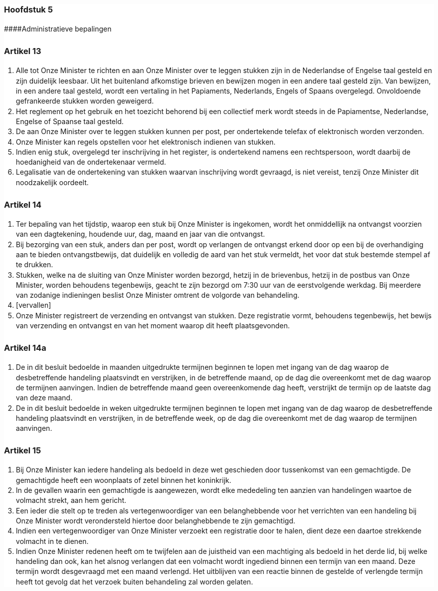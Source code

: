 ### Hoofdstuk  5  

####Administratieve bepalingen

### Artikel  13  

1.  Alle tot Onze Minister te richten en aan Onze Minister over te leggen stukken zijn in de Nederlandse of Engelse taal gesteld en zijn duidelijk leesbaar. Uit het buitenland afkomstige brieven en bewijzen mogen in een andere taal gesteld zijn. Van bewijzen, in een andere taal gesteld, wordt een vertaling in het Papiaments, Nederlands, Engels of Spaans overgelegd. Onvoldoende gefrankeerde stukken worden geweigerd.   
2.  Het reglement op het gebruik en het toezicht behorend bij een collectief merk wordt steeds in de Papiamentse, Nederlandse, Engelse of Spaanse taal gesteld.   
3.  De aan Onze Minister over te leggen stukken kunnen per post, per ondertekende telefax of elektronisch worden verzonden.   
4.  Onze Minister kan regels opstellen voor het elektronisch indienen van stukken.   
5.  Indien enig stuk, overgelegd ter inschrijving in het register, is ondertekend namens een rechtspersoon, wordt daarbij de hoedanigheid van de ondertekenaar vermeld.   
6.  Legalisatie van de ondertekening van stukken waarvan inschrijving wordt gevraagd, is niet vereist, tenzij Onze Minister dit noodzakelijk oordeelt.   

### Artikel  14  

1.  Ter bepaling van het tijdstip, waarop een stuk bij Onze Minister is ingekomen, wordt het onmiddellijk na ontvangst voorzien van een dagtekening, houdende uur, dag, maand en jaar van die ontvangst.   
2.  Bij bezorging van een stuk, anders dan per post, wordt op verlangen de ontvangst erkend door op een bij de overhandiging aan te bieden ontvangstbewijs, dat duidelijk en volledig de aard van het stuk vermeldt, het voor dat stuk bestemde stempel af te drukken.   
3.  Stukken, welke na de sluiting van Onze Minister worden bezorgd, hetzij in de brievenbus, hetzij in de postbus van Onze Minister, worden behoudens tegenbewijs, geacht te zijn bezorgd om 7:30 uur van de eerstvolgende werkdag. Bij meerdere van zodanige indieningen beslist Onze Minister omtrent de volgorde van behandeling.   
4.  [vervallen]   
5.  Onze Minister registreert de verzending en ontvangst van stukken. Deze registratie vormt, behoudens tegenbewijs, het bewijs van verzending en ontvangst en van het moment waarop dit heeft plaatsgevonden.   

### Artikel  14a  

1.  De in dit besluit bedoelde in maanden uitgedrukte termijnen beginnen te lopen met ingang van de dag waarop de desbetreffende handeling plaatsvindt en verstrijken, in de betreffende maand, op de dag die overeenkomt met de dag waarop de termijnen aanvingen. Indien de betreffende maand geen overeenkomende dag heeft, verstrijkt de termijn op de laatste dag van deze maand.   
2.  De in dit besluit bedoelde in weken uitgedrukte termijnen beginnen te lopen met ingang van de dag waarop de desbetreffende handeling plaatsvindt en verstrijken, in de betreffende week, op de dag die overeenkomt met de dag waarop de termijnen aanvingen.   

### Artikel  15  

1.  Bij Onze Minister kan iedere handeling als bedoeld in deze wet geschieden door tussenkomst van een gemachtigde. De gemachtigde heeft een woonplaats of zetel binnen het koninkrijk.   
2.  In de gevallen waarin een gemachtigde is aangewezen, wordt elke mededeling ten aanzien van handelingen waartoe de volmacht strekt, aan hem gericht.   
3.  Een ieder die stelt op te treden als vertegenwoordiger van een belanghebbende voor het verrichten van een handeling bij Onze Minister wordt verondersteld hiertoe door belanghebbende te zijn gemachtigd.   
4.  Indien een vertegenwoordiger van Onze Minister verzoekt een registratie door te halen, dient deze een daartoe strekkende volmacht in te dienen.   
5.  Indien Onze Minister redenen heeft om te twijfelen aan de juistheid van een machtiging als bedoeld in het derde lid, bij welke handeling dan ook, kan het alsnog verlangen dat een volmacht wordt ingediend binnen een termijn van een maand. Deze termijn wordt desgevraagd met een maand verlengd. Het uitblijven van een reactie binnen de gestelde of verlengde termijn heeft tot gevolg dat het verzoek buiten behandeling zal worden gelaten.   
